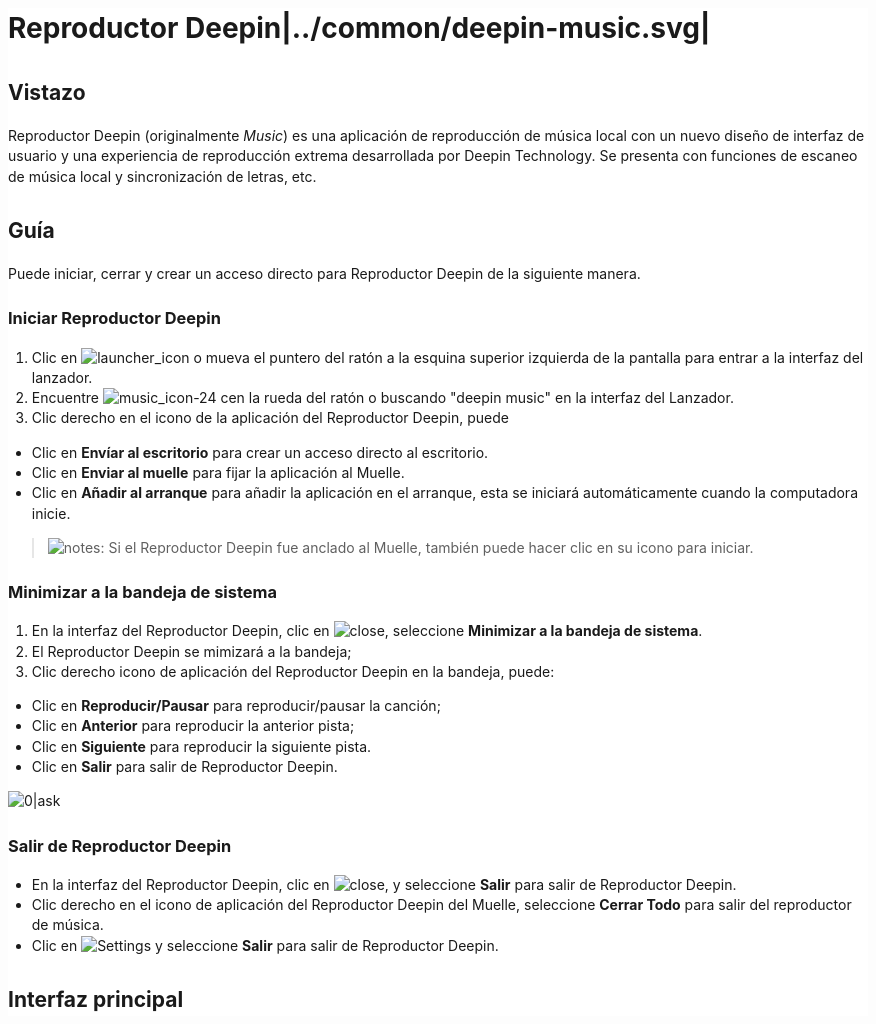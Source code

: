 # Reproductor Deepin|../common/deepin-music.svg|

## Vistazo

Reproductor Deepin (originalmente *Music*) es una aplicación de reproducción de música local con un nuevo diseño de interfaz de usuario y una experiencia de reproducción extrema desarrollada por Deepin Technology. Se presenta con funciones de escaneo de música local y sincronización de letras, etc.

## Guía

Puede iniciar, cerrar y crear un acceso directo para Reproductor Deepin de la siguiente manera.

### Iniciar Reproductor Deepin

1. Clic en ![launcher_icon](icon/launcher_icon.svg) o mueva el puntero del ratón a la esquina superior izquierda de la pantalla para entrar a la interfaz del lanzador.
2. Encuentre ![music_icon-24](icon/music_icon-24.svg) cen la rueda del ratón o buscando "deepin music" en la interfaz del Lanzador.
3. Clic derecho en el icono de la aplicación del Reproductor Deepin, puede
- Clic en **Envíar al escritorio** para crear un acceso directo al escritorio.
- Clic en **Enviar al muelle** para fijar la aplicación al Muelle.
- Clic en **Añadir al arranque** para añadir la aplicación en el arranque, esta se iniciará automáticamente cuando la computadora inicie.

> ![notes](icon/notes.svg): Si el Reproductor Deepin fue anclado al Muelle, también puede hacer clic en su icono para iniciar.

### Minimizar a la bandeja de sistema

1. En la interfaz del Reproductor Deepin, clic en ![close](icon/close_icon.svg), seleccione **Minimizar a la bandeja de sistema**.
2. El Reproductor Deepin se mimizará a la bandeja;
3. Clic derecho icono de aplicación del Reproductor Deepin en la bandeja, puede:
 - Clic en **Reproducir/Pausar** para reproducir/pausar la canción;
 - Clic en **Anterior** para reproducir la anterior pista;
 - Clic en **Siguiente** para reproducir la siguiente pista.
 - Clic en **Salir** para salir de Reproductor Deepin.


![0|ask](jpg/ask.jpg)


### Salir de Reproductor Deepin

- En la interfaz del Reproductor Deepin, clic en ![close](icon/close_icon.svg), y seleccione **Salir** para salir de Reproductor Deepin.
- Clic derecho en el icono de aplicación del Reproductor Deepin del Muelle, seleccione **Cerrar Todo** para salir del reproductor de música.
- Clic en ![Settings](icon/icon_menu.svg) y seleccione **Salir** para salir de Reproductor Deepin.


## Interfaz principal
